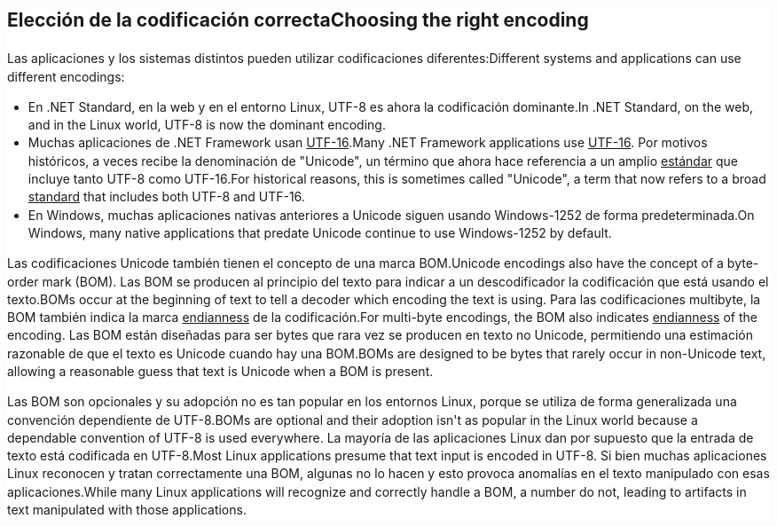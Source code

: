 ## <a name="choosing-the-right-encoding"></a><span data-ttu-id="996c2-156">Elección de la codificación correcta</span><span class="sxs-lookup"><span data-stu-id="996c2-156">Choosing the right encoding</span></span>

<span data-ttu-id="996c2-157">Las aplicaciones y los sistemas distintos pueden utilizar codificaciones diferentes:</span><span class="sxs-lookup"><span data-stu-id="996c2-157">Different systems and applications can use different encodings:</span></span>

- <span data-ttu-id="996c2-158">En .NET Standard, en la web y en el entorno Linux, UTF-8 es ahora la codificación dominante.</span><span class="sxs-lookup"><span data-stu-id="996c2-158">In .NET Standard, on the web, and in the Linux world, UTF-8 is now the dominant encoding.</span></span>
- <span data-ttu-id="996c2-159">Muchas aplicaciones de .NET Framework usan [UTF-16][].</span><span class="sxs-lookup"><span data-stu-id="996c2-159">Many .NET Framework applications use [UTF-16][].</span></span> <span data-ttu-id="996c2-160">Por motivos históricos, a veces recibe la denominación de "Unicode", un término que ahora hace referencia a un amplio [estándar](https://en.wikipedia.org/wiki/Unicode) que incluye tanto UTF-8 como UTF-16.</span><span class="sxs-lookup"><span data-stu-id="996c2-160">For historical reasons, this is sometimes called "Unicode", a term that now refers to a broad [standard](https://en.wikipedia.org/wiki/Unicode) that includes both UTF-8 and UTF-16.</span></span>
- <span data-ttu-id="996c2-161">En Windows, muchas aplicaciones nativas anteriores a Unicode siguen usando Windows-1252 de forma predeterminada.</span><span class="sxs-lookup"><span data-stu-id="996c2-161">On Windows, many native applications that predate Unicode continue to use Windows-1252 by default.</span></span>

<span data-ttu-id="996c2-162">Las codificaciones Unicode también tienen el concepto de una marca BOM.</span><span class="sxs-lookup"><span data-stu-id="996c2-162">Unicode encodings also have the concept of a byte-order mark (BOM).</span></span> <span data-ttu-id="996c2-163">Las BOM se producen al principio del texto para indicar a un descodificador la codificación que está usando el texto.</span><span class="sxs-lookup"><span data-stu-id="996c2-163">BOMs occur at the beginning of text to tell a decoder which encoding the text is using.</span></span> <span data-ttu-id="996c2-164">Para las codificaciones multibyte, la BOM también indica la marca [endianness](https://en.wikipedia.org/wiki/Endianness) de la codificación.</span><span class="sxs-lookup"><span data-stu-id="996c2-164">For multi-byte encodings, the BOM also indicates [endianness](https://en.wikipedia.org/wiki/Endianness) of the encoding.</span></span> <span data-ttu-id="996c2-165">Las BOM están diseñadas para ser bytes que rara vez se producen en texto no Unicode, permitiendo una estimación razonable de que el texto es Unicode cuando hay una BOM.</span><span class="sxs-lookup"><span data-stu-id="996c2-165">BOMs are designed to be bytes that rarely occur in non-Unicode text, allowing a reasonable guess that text is Unicode when a BOM is present.</span></span>

<span data-ttu-id="996c2-166">Las BOM son opcionales y su adopción no es tan popular en los entornos Linux, porque se utiliza de forma generalizada una convención dependiente de UTF-8.</span><span class="sxs-lookup"><span data-stu-id="996c2-166">BOMs are optional and their adoption isn't as popular in the Linux world because a dependable convention of UTF-8 is used everywhere.</span></span> <span data-ttu-id="996c2-167">La mayoría de las aplicaciones Linux dan por supuesto que la entrada de texto está codificada en UTF-8.</span><span class="sxs-lookup"><span data-stu-id="996c2-167">Most Linux applications presume that text input is encoded in UTF-8.</span></span> <span data-ttu-id="996c2-168">Si bien muchas aplicaciones Linux reconocen y tratan correctamente una BOM, algunas no lo hacen y esto provoca anomalías en el texto manipulado con esas aplicaciones.</span><span class="sxs-lookup"><span data-stu-id="996c2-168">While many Linux applications will recognize and correctly handle a BOM, a number do not, leading to artifacts in text manipulated with those applications.</span></span>


[@mklement0]: https://github.com/mklement0
[@rkeithhill]: https://github.com/rkeithhill
[Windows-1252]: https://wikipedia.org/wiki/Windows-1252
[latin-1]: https://wikipedia.org/wiki/ISO/IEC_8859-1
[UTF-8]: https://wikipedia.org/wiki/UTF-8
[marca BOM]: https://wikipedia.org/wiki/Byte_order_mark
[byte-order mark]: https://wikipedia.org/wiki/Byte_order_mark
[UTF-16]: https://wikipedia.org/wiki/UTF-16
[Protocolo de servidor de lenguaje]: https://microsoft.github.io/language-server-protocol/
[Language Server Protocol]: https://microsoft.github.io/language-server-protocol/
[codificación de VSCode]: https://code.visualstudio.com/docs/editor/codebasics#_file-encoding-support
[VSCode's encoding]: https://code.visualstudio.com/docs/editor/codebasics#_file-encoding-support